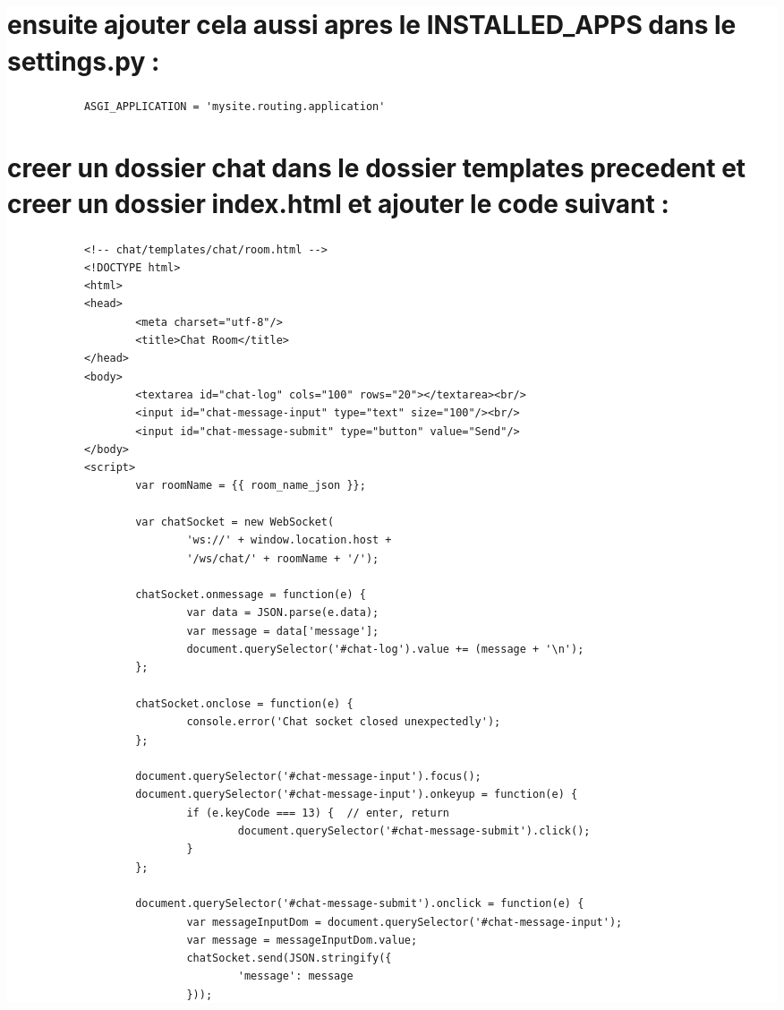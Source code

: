 # ensuite ajouter cela aussi apres le INSTALLED_APPS dans le settings.py :

				ASGI_APPLICATION = 'mysite.routing.application'


# creer un dossier chat dans le dossier templates precedent et creer un dossier index.html et ajouter le code suivant :


				<!-- chat/templates/chat/room.html -->
				<!DOCTYPE html>
				<html>
				<head>
						<meta charset="utf-8"/>
						<title>Chat Room</title>
				</head>
				<body>
						<textarea id="chat-log" cols="100" rows="20"></textarea><br/>
						<input id="chat-message-input" type="text" size="100"/><br/>
						<input id="chat-message-submit" type="button" value="Send"/>
				</body>
				<script>
						var roomName = {{ room_name_json }};

						var chatSocket = new WebSocket(
								'ws://' + window.location.host +
								'/ws/chat/' + roomName + '/');

						chatSocket.onmessage = function(e) {
								var data = JSON.parse(e.data);
								var message = data['message'];
								document.querySelector('#chat-log').value += (message + '\n');
						};

						chatSocket.onclose = function(e) {
								console.error('Chat socket closed unexpectedly');
						};

						document.querySelector('#chat-message-input').focus();
						document.querySelector('#chat-message-input').onkeyup = function(e) {
								if (e.keyCode === 13) {  // enter, return
										document.querySelector('#chat-message-submit').click();
								}
						};

						document.querySelector('#chat-message-submit').onclick = function(e) {
								var messageInputDom = document.querySelector('#chat-message-input');
								var message = messageInputDom.value;
								chatSocket.send(JSON.stringify({
										'message': message
								}));
